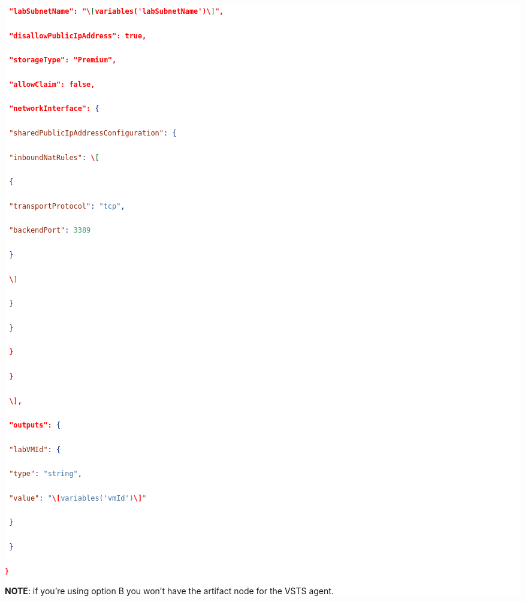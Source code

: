 ```json
 "labSubnetName": "\[variables('labSubnetName')\]",

 "disallowPublicIpAddress": true,

 "storageType": "Premium",

 "allowClaim": false,

 "networkInterface": {

 "sharedPublicIpAddressConfiguration": {

 "inboundNatRules": \[

 {

 "transportProtocol": "tcp",

 "backendPort": 3389

 }

 \]

 }

 }

 }

 }

 \],

 "outputs": {

 "labVMId": {

 "type": "string",

 "value": "\[variables('vmId')\]"

 }

 }

}
```

**NOTE**: if you’re using option B you won’t have the artifact node for the VSTS agent.
